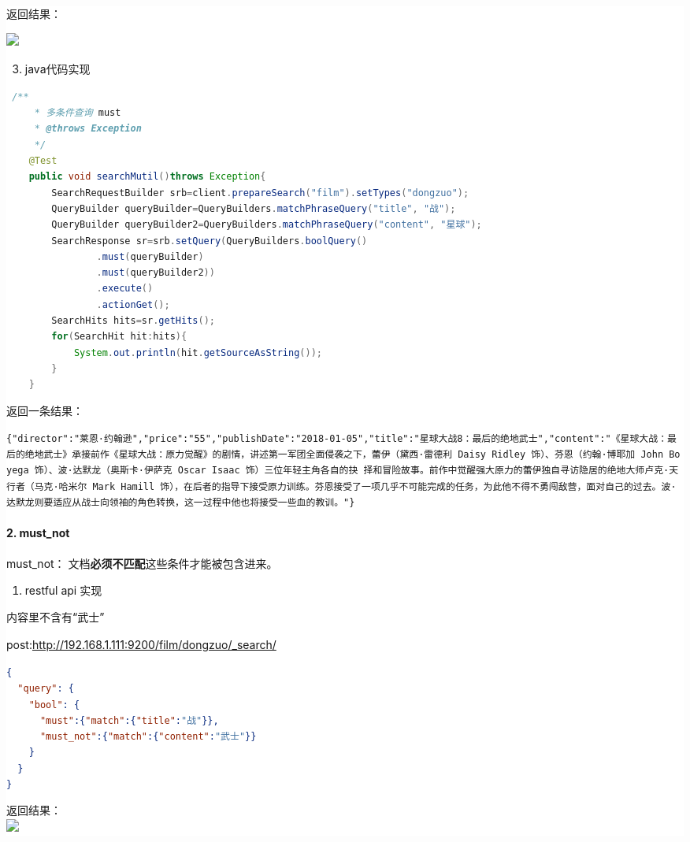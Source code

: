 返回结果：

![](../images/elasticsearch/elasticsearch_35.png)  

3. java代码实现

```java
 /**
     * 多条件查询 must
     * @throws Exception
     */
    @Test
    public void searchMutil()throws Exception{
        SearchRequestBuilder srb=client.prepareSearch("film").setTypes("dongzuo");
        QueryBuilder queryBuilder=QueryBuilders.matchPhraseQuery("title", "战");
        QueryBuilder queryBuilder2=QueryBuilders.matchPhraseQuery("content", "星球");
        SearchResponse sr=srb.setQuery(QueryBuilders.boolQuery()
                .must(queryBuilder)
                .must(queryBuilder2))
                .execute()
                .actionGet();
        SearchHits hits=sr.getHits();
        for(SearchHit hit:hits){
            System.out.println(hit.getSourceAsString());
        }
    }
```

返回一条结果：

```text
{"director":"莱恩·约翰逊","price":"55","publishDate":"2018-01-05","title":"星球大战8：最后的绝地武士","content":"《星球大战：最后的绝地武士》承接前作《星球大战：原力觉醒》的剧情，讲述第一军团全面侵袭之下，蕾伊（黛西·雷德利 Daisy Ridley 饰）、芬恩（约翰·博耶加 John Boyega 饰）、波·达默龙（奥斯卡·伊萨克 Oscar Isaac 饰）三位年轻主角各自的抉 择和冒险故事。前作中觉醒强大原力的蕾伊独自寻访隐居的绝地大师卢克·天行者（马克·哈米尔 Mark Hamill 饰），在后者的指导下接受原力训练。芬恩接受了一项几乎不可能完成的任务，为此他不得不勇闯敌营，面对自己的过去。波·达默龙则要适应从战士向领袖的角色转换，这一过程中他也将接受一些血的教训。"}
```

#### 2. must_not

must_not： 文档**必须不匹配**这些条件才能被包含进来。

1. restful api 实现

内容里不含有“武士”

post:<http://192.168.1.111:9200/film/dongzuo/_search/>

```json
{
  "query": {
    "bool": {
      "must":{"match":{"title":"战"}},
      "must_not":{"match":{"content":"武士"}}
    }
  }
}
```
返回结果：  
![](../images/elasticsearch/elasticsearch_36.png)  
